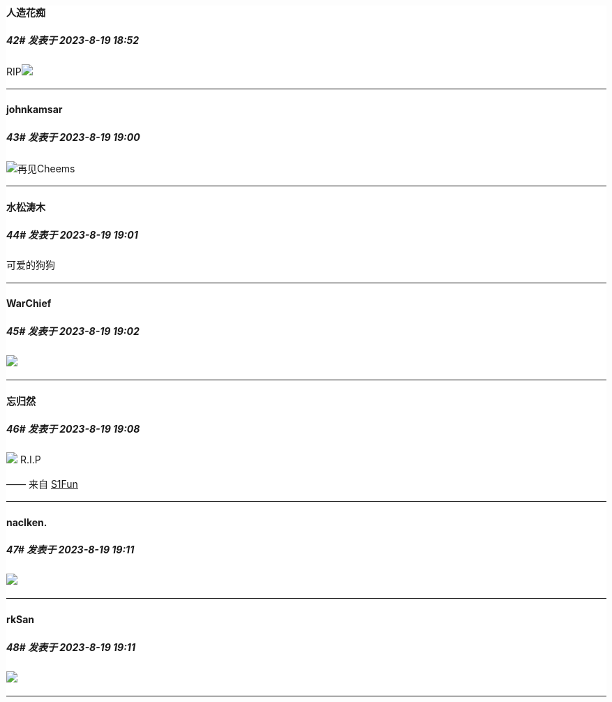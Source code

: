 ####  人造花痴  
##### 42#       发表于 2023-8-19 18:52

RIP<img src="https://static.saraba1st.com/image/smiley/animal2017/030.png" referrerpolicy="no-referrer">

*****

####  johnkamsar  
##### 43#       发表于 2023-8-19 19:00

<img src="https://static.saraba1st.com/image/smiley/animal2017/030.png" referrerpolicy="no-referrer">再见Cheems

*****

####  水松涛木  
##### 44#       发表于 2023-8-19 19:01

可爱的狗狗

*****

####  WarChief  
##### 45#       发表于 2023-8-19 19:02

<img src="https://static.saraba1st.com/image/smiley/animal2017/030.png" referrerpolicy="no-referrer">

*****

####  忘归然  
##### 46#       发表于 2023-8-19 19:08

<img src="https://static.saraba1st.com/image/smiley/animal2017/030.png" referrerpolicy="no-referrer"> R.I.P

—— 来自 [S1Fun](https://s1fun.koalcat.com)

*****

####  naclken.  
##### 47#       发表于 2023-8-19 19:11

<img src="https://static.saraba1st.com/image/smiley/animal2017/029.png" referrerpolicy="no-referrer">

*****

####  rkSan  
##### 48#       发表于 2023-8-19 19:11

<img src="https://static.saraba1st.com/image/smiley/animal2017/030.png" referrerpolicy="no-referrer">

*****
